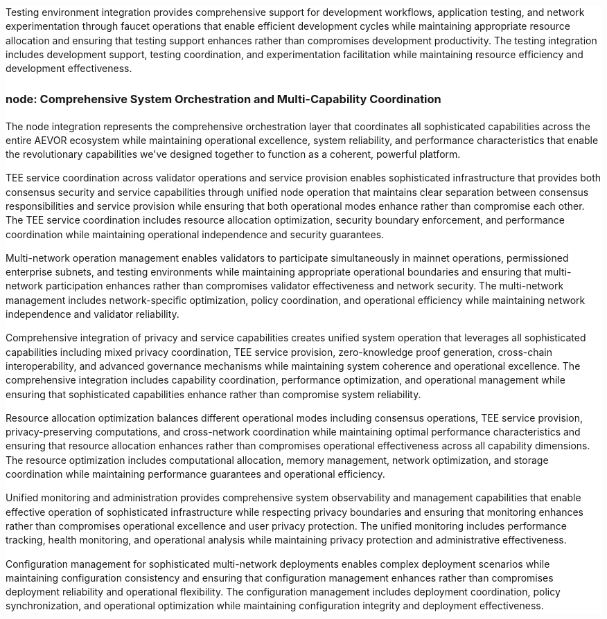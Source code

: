 Testing environment integration provides comprehensive support for development workflows, application testing, and network experimentation through faucet operations that enable efficient development cycles while maintaining appropriate resource allocation and ensuring that testing support enhances rather than compromises development productivity. The testing integration includes development support, testing coordination, and experimentation facilitation while maintaining resource efficiency and development effectiveness.

### node: Comprehensive System Orchestration and Multi-Capability Coordination

The node integration represents the comprehensive orchestration layer that coordinates all sophisticated capabilities across the entire AEVOR ecosystem while maintaining operational excellence, system reliability, and performance characteristics that enable the revolutionary capabilities we've designed together to function as a coherent, powerful platform.

TEE service coordination across validator operations and service provision enables sophisticated infrastructure that provides both consensus security and service capabilities through unified node operation that maintains clear separation between consensus responsibilities and service provision while ensuring that both operational modes enhance rather than compromise each other. The TEE service coordination includes resource allocation optimization, security boundary enforcement, and performance coordination while maintaining operational independence and security guarantees.

Multi-network operation management enables validators to participate simultaneously in mainnet operations, permissioned enterprise subnets, and testing environments while maintaining appropriate operational boundaries and ensuring that multi-network participation enhances rather than compromises validator effectiveness and network security. The multi-network management includes network-specific optimization, policy coordination, and operational efficiency while maintaining network independence and validator reliability.

Comprehensive integration of privacy and service capabilities creates unified system operation that leverages all sophisticated capabilities including mixed privacy coordination, TEE service provision, zero-knowledge proof generation, cross-chain interoperability, and advanced governance mechanisms while maintaining system coherence and operational excellence. The comprehensive integration includes capability coordination, performance optimization, and operational management while ensuring that sophisticated capabilities enhance rather than compromise system reliability.

Resource allocation optimization balances different operational modes including consensus operations, TEE service provision, privacy-preserving computations, and cross-network coordination while maintaining optimal performance characteristics and ensuring that resource allocation enhances rather than compromises operational effectiveness across all capability dimensions. The resource optimization includes computational allocation, memory management, network optimization, and storage coordination while maintaining performance guarantees and operational efficiency.

Unified monitoring and administration provides comprehensive system observability and management capabilities that enable effective operation of sophisticated infrastructure while respecting privacy boundaries and ensuring that monitoring enhances rather than compromises operational excellence and user privacy protection. The unified monitoring includes performance tracking, health monitoring, and operational analysis while maintaining privacy protection and administrative effectiveness.

Configuration management for sophisticated multi-network deployments enables complex deployment scenarios while maintaining configuration consistency and ensuring that configuration management enhances rather than compromises deployment reliability and operational flexibility. The configuration management includes deployment coordination, policy synchronization, and operational optimization while maintaining configuration integrity and deployment effectiveness.
